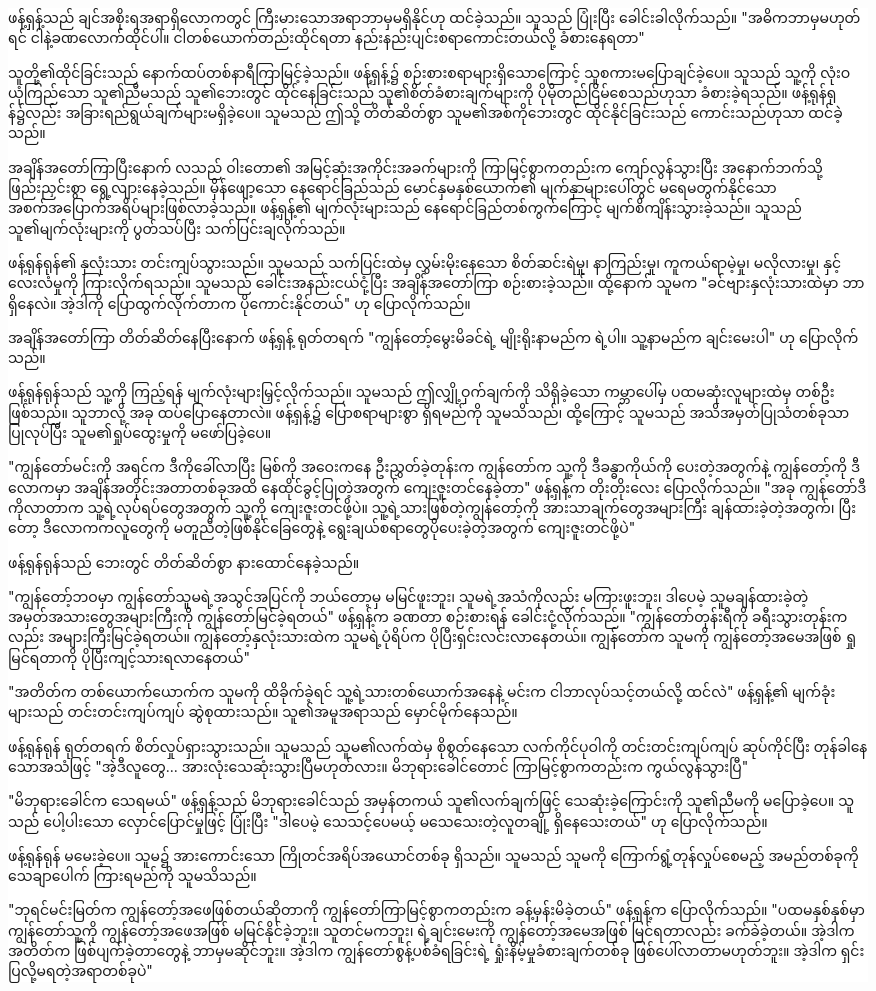 ဖန့်ရှန့်သည် ချင်အစိုးရအရာရှိလောကတွင် ကြီးမားသောအရာဘာမှမရှိနိုင်ဟု ထင်ခဲ့သည်။ သူသည် ပြုံးပြီး ခေါင်းခါလိုက်သည်။ "အဓိကဘာမှမဟုတ်ရင် ငါနဲ့ခဏလောက်ထိုင်ပါ။ ငါတစ်ယောက်တည်းထိုင်ရတာ နည်းနည်းပျင်းစရာကောင်းတယ်လို့ ခံစားနေရတာ"

သူတို့၏ထိုင်ခြင်းသည် နောက်ထပ်တစ်နာရီကြာမြင့်ခဲ့သည်။ ဖန့်ရှန့်၌ စဉ်းစားစရာများရှိသောကြောင့် သူစကားမပြောချင်ခဲ့ပေ။ သူသည် သူ့ကို လုံးဝယုံကြည်သော သူ၏ညီမသည် သူ၏ဘေးတွင် ထိုင်နေခြင်းသည် သူ၏စိတ်ခံစားချက်များကို ပိုမိုတည်ငြိမ်စေသည်ဟုသာ ခံစားခဲ့ရသည်။ ဖန့်ရုန်ရုန်၌လည်း အခြားရည်ရွယ်ချက်များမရှိခဲ့ပေ။ သူမသည် ဤသို့ တိတ်ဆိတ်စွာ သူမ၏အစ်ကိုဘေးတွင် ထိုင်နိုင်ခြင်းသည် ကောင်းသည်ဟုသာ ထင်ခဲ့သည်။

အချိန်အတော်ကြာပြီးနောက် လသည် ဝါးတော၏ အမြင့်ဆုံးအကိုင်းအခက်များကို ကြာမြင့်စွာကတည်းက ကျော်လွန်သွားပြီး အနောက်ဘက်သို့ ဖြည်းညှင်းစွာ ရွေ့လျားနေခဲ့သည်။ မှိန်ဖျော့သော နေရောင်ခြည်သည် မောင်နှမနှစ်ယောက်၏ မျက်နှာများပေါ်တွင် မရေမတွက်နိုင်သော အစက်အပြောက်အရိပ်များဖြစ်လာခဲ့သည်။ ဖန့်ရှန့်၏ မျက်လုံးများသည် နေရောင်ခြည်တစ်ကွက်ကြောင့် မျက်စိကျိန်းသွားခဲ့သည်။ သူသည် သူ၏မျက်လုံးများကို ပွတ်သပ်ပြီး သက်ပြင်းချလိုက်သည်။

ဖန့်ရုန်ရုန်၏ နှလုံးသား တင်းကျပ်သွားသည်။ သူမသည် သက်ပြင်းထဲမှ လွှမ်းမိုးနေသော စိတ်ဆင်းရဲမှု၊ နာကြည်းမှု၊ ကူကယ်ရာမဲ့မှု၊ မလိုလားမှု၊ နှင့် လေးလံမှုကို ကြားလိုက်ရသည်။ သူမသည် ခေါင်းအနည်းငယ်ငုံ့ပြီး အချိန်အတော်ကြာ စဉ်းစားခဲ့သည်။ ထို့နောက် သူမက "ခင်ဗျားနှလုံးသားထဲမှာ ဘာရှိနေလဲ။ အဲ့ဒါကို ပြောထွက်လိုက်တာက ပိုကောင်းနိုင်တယ်" ဟု ပြောလိုက်သည်။

အချိန်အတော်ကြာ တိတ်ဆိတ်နေပြီးနောက် ဖန့်ရှန့် ရုတ်တရက် "ကျွန်တော့်မွေးမိခင်ရဲ့ မျိုးရိုးနာမည်က ရဲ့ပါ။ သူ့နာမည်က ချင်းမေးပါ" ဟု ပြောလိုက်သည်။

ဖန့်ရုန်ရုန်သည် သူ့ကို ကြည့်ရန် မျက်လုံးများမြှင့်လိုက်သည်။ သူမသည် ဤလျှို့ဝှက်ချက်ကို သိရှိခဲ့သော ကမ္ဘာပေါ်မှ ပထမဆုံးလူများထဲမှ တစ်ဦးဖြစ်သည်။ သူဘာလို့ အခု ထပ်ပြောနေတာလဲ။ ဖန့်ရှန့်၌ ပြောစရာများစွာ ရှိရမည်ကို သူမသိသည်၊ ထို့ကြောင့် သူမသည် အသိအမှတ်ပြုသံတစ်ခုသာ ပြုလုပ်ပြီး သူမ၏ရှုပ်ထွေးမှုကို မဖော်ပြခဲ့ပေ။

"ကျွန်တော်မင်းကို အရင်က ဒီကိုခေါ်လာပြီး မြစ်ကို အဝေးကနေ ဦးညွှတ်ခဲ့တုန်းက ကျွန်တော်က သူ့ကို ဒီခန္ဓာကိုယ်ကို ပေးတဲ့အတွက်နဲ့ ကျွန်တော့်ကို ဒီလောကမှာ အချိန်အတိုင်းအတာတစ်ခုအထိ နေထိုင်ခွင့်ပြုတဲ့အတွက် ကျေးဇူးတင်နေခဲ့တာ" ဖန့်ရှန့်က တိုးတိုးလေး ပြောလိုက်သည်။ "အခု ကျွန်တော်ဒီကိုလာတာက သူ့ရဲ့လုပ်ရပ်တွေအတွက် သူ့ကို ကျေးဇူးတင်ဖို့ပဲ။ သူ့ရဲ့သားဖြစ်တဲ့ကျွန်တော့်ကို အားသာချက်တွေအများကြီး ချန်ထားခဲ့တဲ့အတွက်၊ ပြီးတော့ ဒီလောကကလူတွေကို မတူညီတဲ့ဖြစ်နိုင်ခြေတွေနဲ့ ရွေးချယ်စရာတွေပိုပေးခဲ့တဲ့အတွက် ကျေးဇူးတင်ဖို့ပဲ"

ဖန့်ရုန်ရုန်သည် ဘေးတွင် တိတ်ဆိတ်စွာ နားထောင်နေခဲ့သည်။

"ကျွန်တော့်ဘဝမှာ ကျွန်တော်သူမရဲ့အသွင်အပြင်ကို ဘယ်တော့မှ မမြင်ဖူးဘူး၊ သူမရဲ့အသံကိုလည်း မကြားဖူးဘူး၊ ဒါပေမဲ့ သူမချန်ထားခဲ့တဲ့ အမှတ်အသားတွေအများကြီးကို ကျွန်တော်မြင်ခဲ့ရတယ်" ဖန့်ရှန့်က ခဏတာ စဉ်းစားရန် ခေါင်းငုံ့လိုက်သည်။ "ကျွန်တော်တုန်းရီကို ခရီးသွားတုန်းကလည်း အများကြီးမြင်ခဲ့ရတယ်။ ကျွန်တော့်နှလုံးသားထဲက သူမရဲ့ပုံရိပ်က ပိုပြီးရှင်းလင်းလာနေတယ်။ ကျွန်တော်က သူမကို ကျွန်တော့်အမေအဖြစ် ရှုမြင်ရတာကို ပိုပြီးကျင့်သားရလာနေတယ်"

"အတိတ်က တစ်ယောက်ယောက်က သူမကို ထိခိုက်ခဲ့ရင် သူ့ရဲ့သားတစ်ယောက်အနေနဲ့ မင်းက ငါဘာလုပ်သင့်တယ်လို့ ထင်လဲ" ဖန့်ရှန့်၏ မျက်ခုံးများသည် တင်းတင်းကျပ်ကျပ် ဆွဲစုထားသည်။ သူ၏အမူအရာသည် မှောင်မိုက်နေသည်။

ဖန့်ရုန်ရုန် ရုတ်တရက် စိတ်လှုပ်ရှားသွားသည်။ သူမသည် သူမ၏လက်ထဲမှ စိုစွတ်နေသော လက်ကိုင်ပုဝါကို တင်းတင်းကျပ်ကျပ် ဆုပ်ကိုင်ပြီး တုန်ခါနေသောအသံဖြင့် "အဲ့ဒီလူတွေ... အားလုံးသေဆုံးသွားပြီမဟုတ်လား။ မိဘုရားခေါင်တောင် ကြာမြင့်စွာကတည်းက ကွယ်လွန်သွားပြီ"

"မိဘုရားခေါင်က သေရမယ်" ဖန့်ရှန့်သည် မိဘုရားခေါင်သည် အမှန်တကယ် သူ၏လက်ချက်ဖြင့် သေဆုံးခဲ့ကြောင်းကို သူ၏ညီမကို မပြောခဲ့ပေ။ သူသည် ပေါ့ပါးသော လှောင်ပြောင်မှုဖြင့် ပြုံးပြီး "ဒါပေမဲ့ သေသင့်ပေမယ့် မသေသေးတဲ့လူတချို့ ရှိနေသေးတယ်" ဟု ပြောလိုက်သည်။

ဖန့်ရုန်ရုန် မမေးခဲ့ပေ။ သူမ၌ အားကောင်းသော ကြိုတင်အရိပ်အယောင်တစ်ခု ရှိသည်။ သူမသည် သူမကို ကြောက်ရွံ့တုန်လှုပ်စေမည့် အမည်တစ်ခုကို သေချာပေါက် ကြားရမည်ကို သူမသိသည်။

"ဘုရင်မင်းမြတ်က ကျွန်တော့်အဖေဖြစ်တယ်ဆိုတာကို ကျွန်တော်ကြာမြင့်စွာကတည်းက ခန့်မှန်းမိခဲ့တယ်" ဖန့်ရှန့်က ပြောလိုက်သည်။ "ပထမနှစ်နှစ်မှာ ကျွန်တော်သူ့ကို ကျွန်တော့်အဖေအဖြစ် မမြင်နိုင်ခဲ့ဘူး။ သူတင်မကဘူး၊ ရဲ့ချင်းမေးကို ကျွန်တော့်အမေအဖြစ် မြင်ရတာလည်း ခက်ခဲခဲ့တယ်။ အဲ့ဒါက အတိတ်က ဖြစ်ပျက်ခဲ့တာတွေနဲ့ ဘာမှမဆိုင်ဘူး။ အဲ့ဒါက ကျွန်တော်စွန့်ပစ်ခံရခြင်းရဲ့ ရှုံးနိမ့်မှုခံစားချက်တစ်ခု ဖြစ်ပေါ်လာတာမဟုတ်ဘူး။ အဲ့ဒါက ရှင်းပြလို့မရတဲ့အရာတစ်ခုပဲ"
